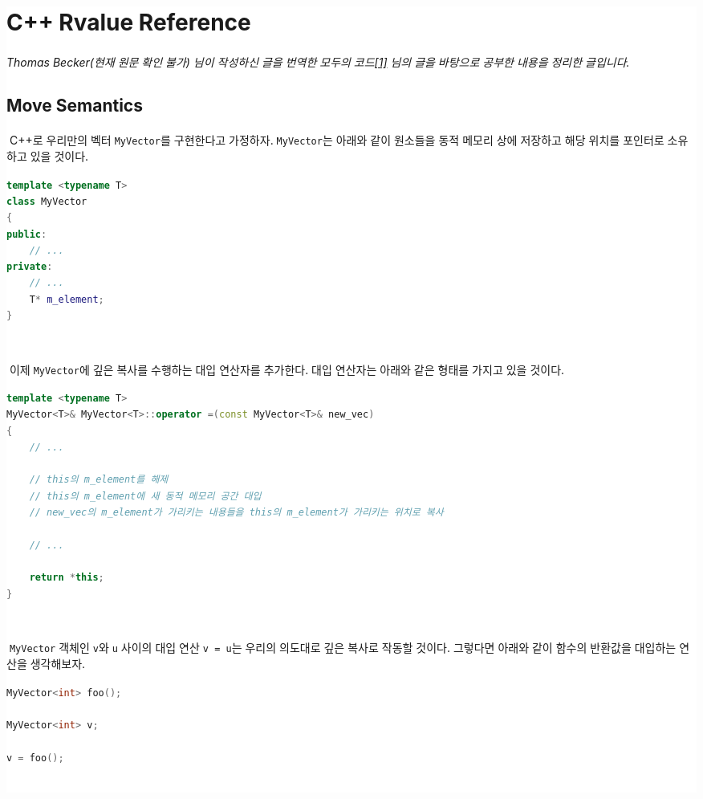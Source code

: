 # C++ Rvalue Reference

*Thomas Becker(현재 원문 확인 불가) 님이 작성하신 글을 번역한 모두의 코드[[1]](#references) 님의 글을 바탕으로 공부한 내용을 정리한 글입니다.*


## Move Semantics

&nbsp;C++로 우리만의 벡터 `MyVector`를 구현한다고 가정하자. `MyVector`는 아래와 같이 원소들을 동적 메모리 상에 저장하고 해당 위치를 포인터로 소유하고 있을 것이다.

```C++
template <typename T>
class MyVector
{
public:
	// ...
private:
	// ...
	T* m_element;
}
```
<br>

&nbsp;이제 `MyVector`에 깊은 복사를 수행하는 대입 연산자를 추가한다. 대입 연산자는 아래와 같은 형태를 가지고 있을 것이다.

```C++
template <typename T>
MyVector<T>& MyVector<T>::operator =(const MyVector<T>& new_vec)
{
	// ...

	// this의 m_element를 해제
	// this의 m_element에 새 동적 메모리 공간 대입
	// new_vec의 m_element가 가리키는 내용들을 this의 m_element가 가리키는 위치로 복사

	// ...

	return *this;
}
```
<br>

&nbsp;`MyVector` 객체인 `v`와 `u` 사이의 대입 연산 `v = u`는 우리의 의도대로 깊은 복사로 작동할 것이다. 그렇다면 아래와 같이 함수의 반환값을 대입하는 연산을 생각해보자.

```C++
MyVector<int> foo();

MyVector<int> v;

v = foo();
```
<br>
